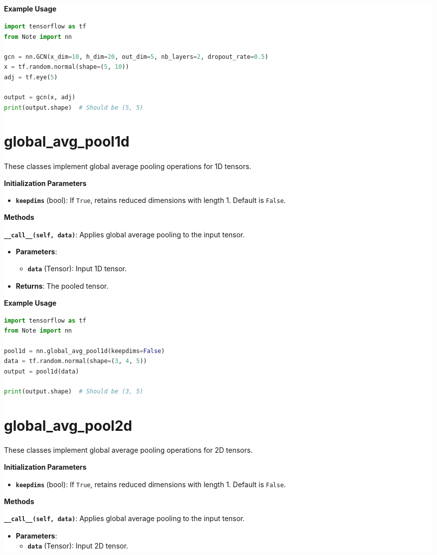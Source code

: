 **Example Usage**

```python
import tensorflow as tf
from Note import nn

gcn = nn.GCN(x_dim=10, h_dim=20, out_dim=5, nb_layers=2, dropout_rate=0.5)
x = tf.random.normal(shape=(5, 10))
adj = tf.eye(5)

output = gcn(x, adj)
print(output.shape)  # Should be (5, 5)
```

# global_avg_pool1d

These classes implement global average pooling operations for 1D tensors.

**Initialization Parameters**

- **`keepdims`** (bool): If `True`, retains reduced dimensions with length 1. Default is `False`.

**Methods**

**`__call__(self, data)`**: Applies global average pooling to the input tensor.

  - **Parameters**:
    - **`data`** (Tensor): Input 1D tensor.

  - **Returns**: The pooled tensor.

**Example Usage**

```python
import tensorflow as tf
from Note import nn

pool1d = nn.global_avg_pool1d(keepdims=False)
data = tf.random.normal(shape=(3, 4, 5))
output = pool1d(data)

print(output.shape)  # Should be (3, 5)
```

# global_avg_pool2d

These classes implement global average pooling operations for 2D tensors.

**Initialization Parameters**

- **`keepdims`** (bool): If `True`, retains reduced dimensions with length 1. Default is `False`.

**Methods**

**`__call__(self, data)`**: Applies global average pooling to the input tensor.

  - **Parameters**:
    - **`data`** (Tensor): Input 2D tensor.
